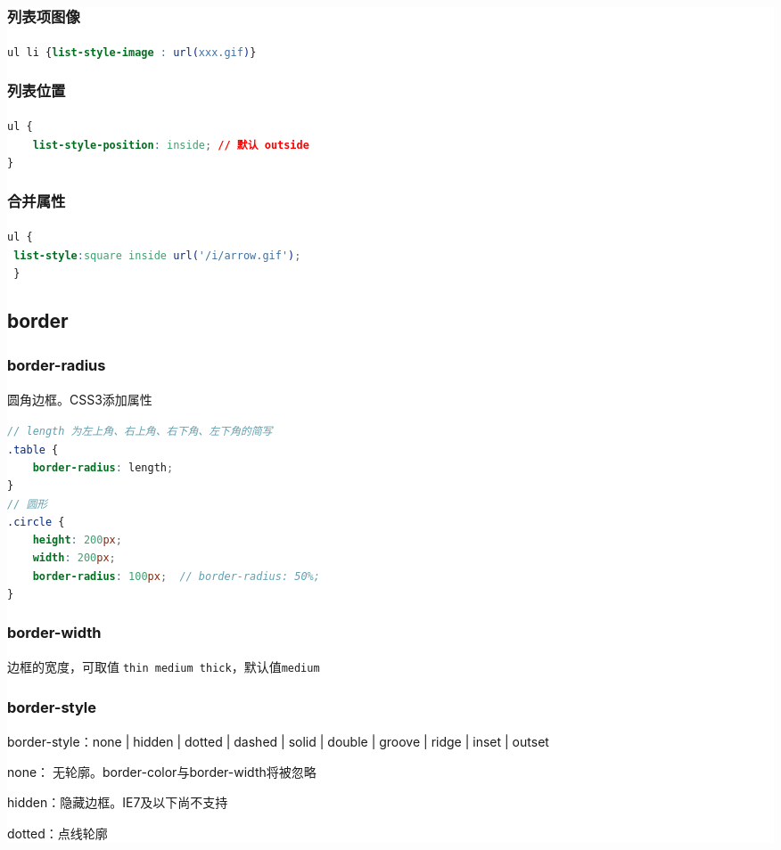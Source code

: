 ### 列表项图像

```css
ul li {list-style-image : url(xxx.gif)}
```

### 列表位置

```css
ul {
    list-style-position: inside; // 默认 outside
}
```

### 合并属性

```css
ul {
 list-style:square inside url('/i/arrow.gif');
 }
```

## border

### border-radius

圆角边框。CSS3添加属性

```scss
// length 为左上角、右上角、右下角、左下角的简写
.table {
	border-radius: length;
}
// 圆形
.circle {
    height: 200px;
    width: 200px;
    border-radius: 100px;  // border-radius: 50%;
}
```

### border-width

边框的宽度，可取值 `thin medium thick`，默认值`medium`

### border-style

border-style：none | hidden | dotted | dashed | solid | double | groove | ridge | inset | outset

none： 无轮廓。border-color与border-width将被忽略

hidden：隐藏边框。IE7及以下尚不支持

dotted：点线轮廓
